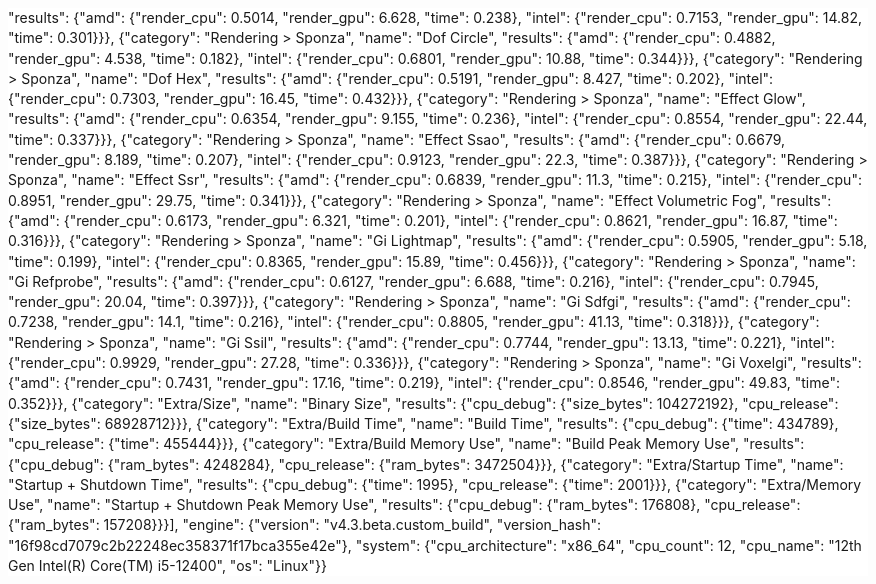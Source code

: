 "results": {"amd": {"render_cpu": 0.5014, "render_gpu": 6.628, "time": 0.238}, "intel": {"render_cpu": 0.7153, "render_gpu": 14.82, "time": 0.301}}}, {"category": "Rendering > Sponza", "name": "Dof Circle", "results": {"amd": {"render_cpu": 0.4882, "render_gpu": 4.538, "time": 0.182}, "intel": {"render_cpu": 0.6801, "render_gpu": 10.88, "time": 0.344}}}, {"category": "Rendering > Sponza", "name": "Dof Hex", "results": {"amd": {"render_cpu": 0.5191, "render_gpu": 8.427, "time": 0.202}, "intel": {"render_cpu": 0.7303, "render_gpu": 16.45, "time": 0.432}}}, {"category": "Rendering > Sponza", "name": "Effect Glow", "results": {"amd": {"render_cpu": 0.6354, "render_gpu": 9.155, "time": 0.236}, "intel": {"render_cpu": 0.8554, "render_gpu": 22.44, "time": 0.337}}}, {"category": "Rendering > Sponza", "name": "Effect Ssao", "results": {"amd": {"render_cpu": 0.6679, "render_gpu": 8.189, "time": 0.207}, "intel": {"render_cpu": 0.9123, "render_gpu": 22.3, "time": 0.387}}}, {"category": "Rendering > Sponza", "name": "Effect Ssr", "results": {"amd": {"render_cpu": 0.6839, "render_gpu": 11.3, "time": 0.215}, "intel": {"render_cpu": 0.8951, "render_gpu": 29.75, "time": 0.341}}}, {"category": "Rendering > Sponza", "name": "Effect Volumetric Fog", "results": {"amd": {"render_cpu": 0.6173, "render_gpu": 6.321, "time": 0.201}, "intel": {"render_cpu": 0.8621, "render_gpu": 16.87, "time": 0.316}}}, {"category": "Rendering > Sponza", "name": "Gi Lightmap", "results": {"amd": {"render_cpu": 0.5905, "render_gpu": 5.18, "time": 0.199}, "intel": {"render_cpu": 0.8365, "render_gpu": 15.89, "time": 0.456}}}, {"category": "Rendering > Sponza", "name": "Gi Refprobe", "results": {"amd": {"render_cpu": 0.6127, "render_gpu": 6.688, "time": 0.216}, "intel": {"render_cpu": 0.7945, "render_gpu": 20.04, "time": 0.397}}}, {"category": "Rendering > Sponza", "name": "Gi Sdfgi", "results": {"amd": {"render_cpu": 0.7238, "render_gpu": 14.1, "time": 0.216}, "intel": {"render_cpu": 0.8805, "render_gpu": 41.13, "time": 0.318}}}, {"category": "Rendering > Sponza", "name": "Gi Ssil", "results": {"amd": {"render_cpu": 0.7744, "render_gpu": 13.13, "time": 0.221}, "intel": {"render_cpu": 0.9929, "render_gpu": 27.28, "time": 0.336}}}, {"category": "Rendering > Sponza", "name": "Gi Voxelgi", "results": {"amd": {"render_cpu": 0.7431, "render_gpu": 17.16, "time": 0.219}, "intel": {"render_cpu": 0.8546, "render_gpu": 49.83, "time": 0.352}}}, {"category": "Extra/Size", "name": "Binary Size", "results": {"cpu_debug": {"size_bytes": 104272192}, "cpu_release": {"size_bytes": 68928712}}}, {"category": "Extra/Build Time", "name": "Build Time", "results": {"cpu_debug": {"time": 434789}, "cpu_release": {"time": 455444}}}, {"category": "Extra/Build Memory Use", "name": "Build Peak Memory Use", "results": {"cpu_debug": {"ram_bytes": 4248284}, "cpu_release": {"ram_bytes": 3472504}}}, {"category": "Extra/Startup Time", "name": "Startup + Shutdown Time", "results": {"cpu_debug": {"time": 1995}, "cpu_release": {"time": 2001}}}, {"category": "Extra/Memory Use", "name": "Startup + Shutdown Peak Memory Use", "results": {"cpu_debug": {"ram_bytes": 176808}, "cpu_release": {"ram_bytes": 157208}}}], "engine": {"version": "v4.3.beta.custom_build", "version_hash": "16f98cd7079c2b22248ec358371f17bca355e42e"}, "system": {"cpu_architecture": "x86_64", "cpu_count": 12, "cpu_name": "12th Gen Intel(R) Core(TM) i5-12400", "os": "Linux"}}